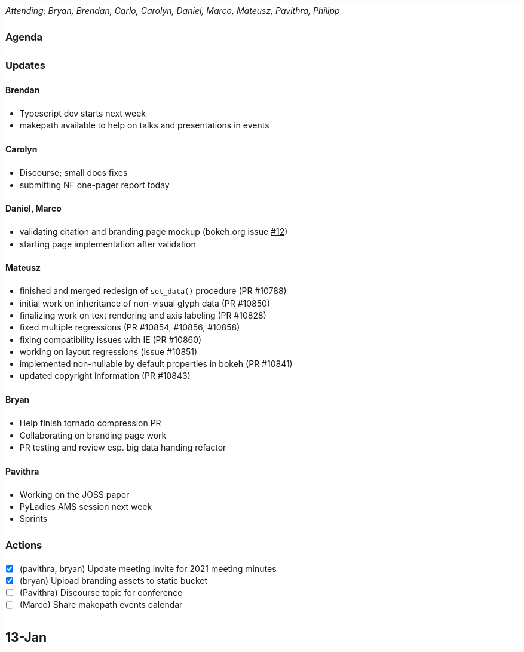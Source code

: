 *Attending: Bryan, Brendan, Carlo, Carolyn, Daniel, Marco, Mateusz, Pavithra, Philipp*

### Agenda

### Updates

#### Brendan

- Typescript dev starts next week
- makepath available to help on talks and presentations in events

#### Carolyn

- Discourse; small docs fixes
- submitting NF one-pager report today

#### Daniel, Marco

- validating citation and branding page mockup (bokeh.org issue [#12](https://github.com/bokeh/bokeh.org/issues/12))
- starting page implementation after validation

#### Mateusz

- finished and merged redesign of `set_data()` procedure (PR #10788)
- initial work on inheritance of non-visual glyph data (PR #10850)
- finalizing work on text rendering and axis labeling (PR #10828)
- fixed multiple regressions (PR #10854, #10856, #10858)
- fixing compatibility issues with IE (PR #10860)
- working on layout regressions (issue #10851)
- implemented non-nullable by default properties in bokeh (PR #10841)
- updated copyright information (PR #10843)

#### Bryan

- Help finish tornado compression PR
- Collaborating on branding page work
- PR testing and review esp. big data handing refactor

#### Pavithra

- Working on the JOSS paper
- PyLadies AMS session next week
- Sprints

### Actions

* [x] (pavithra, bryan) Update meeting invite for 2021 meeting minutes
* [x] (bryan) Upload branding assets to static bucket
* [ ] (Pavithra) Discourse topic for conference
* [ ] (Marco) Share makepath events calendar

## 13-Jan
